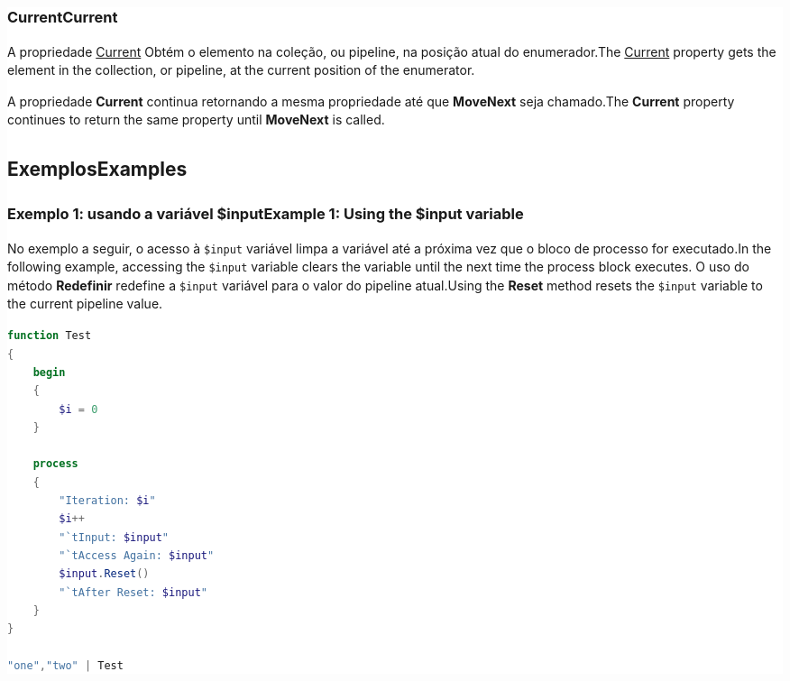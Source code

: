 ### <a name="current"></a><span data-ttu-id="d41c2-390">Current</span><span class="sxs-lookup"><span data-stu-id="d41c2-390">Current</span></span>

<span data-ttu-id="d41c2-391">A propriedade [Current](/dotnet/api/system.collections.ienumerator.current) Obtém o elemento na coleção, ou pipeline, na posição atual do enumerador.</span><span class="sxs-lookup"><span data-stu-id="d41c2-391">The [Current](/dotnet/api/system.collections.ienumerator.current) property gets the element in the collection, or pipeline, at the current position of the enumerator.</span></span>

<span data-ttu-id="d41c2-392">A propriedade **Current** continua retornando a mesma propriedade até que **MoveNext** seja chamado.</span><span class="sxs-lookup"><span data-stu-id="d41c2-392">The **Current** property continues to return the same property until **MoveNext** is called.</span></span>

## <a name="examples"></a><span data-ttu-id="d41c2-393">Exemplos</span><span class="sxs-lookup"><span data-stu-id="d41c2-393">Examples</span></span>

### <a name="example-1-using-the-input-variable"></a><span data-ttu-id="d41c2-394">Exemplo 1: usando a variável $input</span><span class="sxs-lookup"><span data-stu-id="d41c2-394">Example 1: Using the $input variable</span></span>

<span data-ttu-id="d41c2-395">No exemplo a seguir, o acesso à `$input` variável limpa a variável até a próxima vez que o bloco de processo for executado.</span><span class="sxs-lookup"><span data-stu-id="d41c2-395">In the following example, accessing the `$input` variable clears the variable until the next time the process block executes.</span></span> <span data-ttu-id="d41c2-396">O uso do método **Redefinir** redefine a `$input` variável para o valor do pipeline atual.</span><span class="sxs-lookup"><span data-stu-id="d41c2-396">Using the **Reset** method resets the `$input` variable to the current pipeline value.</span></span>

```powershell
function Test
{
    begin
    {
        $i = 0
    }

    process
    {
        "Iteration: $i"
        $i++
        "`tInput: $input"
        "`tAccess Again: $input"
        $input.Reset()
        "`tAfter Reset: $input"
    }
}

"one","two" | Test
```
